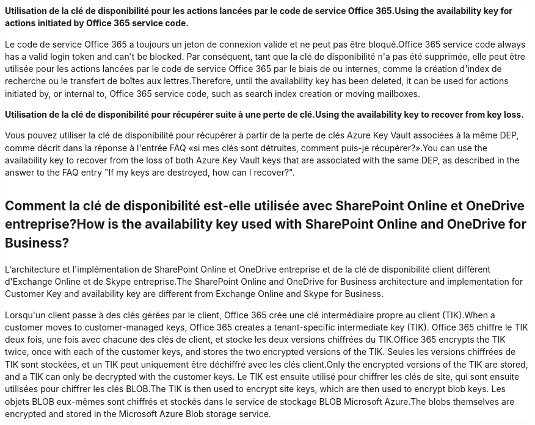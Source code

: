  <span data-ttu-id="d86f3-238">**Utilisation de la clé de disponibilité pour les actions lancées par le code de service Office 365.**</span><span class="sxs-lookup"><span data-stu-id="d86f3-238">**Using the availability key for actions initiated by Office 365 service code.**</span></span>
  
<span data-ttu-id="d86f3-239">Le code de service Office 365 a toujours un jeton de connexion valide et ne peut pas être bloqué.</span><span class="sxs-lookup"><span data-stu-id="d86f3-239">Office 365 service code always has a valid login token and can't be blocked.</span></span> <span data-ttu-id="d86f3-240">Par conséquent, tant que la clé de disponibilité n'a pas été supprimée, elle peut être utilisée pour les actions lancées par le code de service Office 365 par le biais de ou internes, comme la création d'index de recherche ou le transfert de boîtes aux lettres.</span><span class="sxs-lookup"><span data-stu-id="d86f3-240">Therefore, until the availability key has been deleted, it can be used for actions initiated by, or internal to, Office 365 service code, such as search index creation or moving mailboxes.</span></span>
  
 <span data-ttu-id="d86f3-241">**Utilisation de la clé de disponibilité pour récupérer suite à une perte de clé.**</span><span class="sxs-lookup"><span data-stu-id="d86f3-241">**Using the availability key to recover from key loss.**</span></span>
  
<span data-ttu-id="d86f3-242">Vous pouvez utiliser la clé de disponibilité pour récupérer à partir de la perte de clés Azure Key Vault associées à la même DEP, comme décrit dans la réponse à l'entrée FAQ «si mes clés sont détruites, comment puis-je récupérer?».</span><span class="sxs-lookup"><span data-stu-id="d86f3-242">You can use the availability key to recover from the loss of both Azure Key Vault keys that are associated with the same DEP, as described in the answer to the FAQ entry "If my keys are destroyed, how can I recover?".</span></span>
  
## <a name="how-is-the-availability-key-used-with-sharepoint-online-and-onedrive-for-business"></a><span data-ttu-id="d86f3-243">Comment la clé de disponibilité est-elle utilisée avec SharePoint Online et OneDrive entreprise?</span><span class="sxs-lookup"><span data-stu-id="d86f3-243">How is the availability key used with SharePoint Online and OneDrive for Business?</span></span>
<span data-ttu-id="d86f3-244"><a name="DiffCustomerKeyandBYOKAzureIP"> </a></span><span class="sxs-lookup"><span data-stu-id="d86f3-244"></span></span>

<span data-ttu-id="d86f3-245">L'architecture et l'implémentation de SharePoint Online et OneDrive entreprise et de la clé de disponibilité client diffèrent d'Exchange Online et de Skype entreprise.</span><span class="sxs-lookup"><span data-stu-id="d86f3-245">The SharePoint Online and OneDrive for Business architecture and implementation for Customer Key and availability key are different from Exchange Online and Skype for Business.</span></span>
  
<span data-ttu-id="d86f3-246">Lorsqu'un client passe à des clés gérées par le client, Office 365 crée une clé intermédiaire propre au client (TIK).</span><span class="sxs-lookup"><span data-stu-id="d86f3-246">When a customer moves to customer-managed keys, Office 365 creates a tenant-specific intermediate key (TIK).</span></span> <span data-ttu-id="d86f3-247">Office 365 chiffre le TIK deux fois, une fois avec chacune des clés de client, et stocke les deux versions chiffrées du TIK.</span><span class="sxs-lookup"><span data-stu-id="d86f3-247">Office 365 encrypts the TIK twice, once with each of the customer keys, and stores the two encrypted versions of the TIK.</span></span> <span data-ttu-id="d86f3-248">Seules les versions chiffrées de TIK sont stockées, et un TIK peut uniquement être déchiffré avec les clés client.</span><span class="sxs-lookup"><span data-stu-id="d86f3-248">Only the encrypted versions of the TIK are stored, and a TIK can only be decrypted with the customer keys.</span></span> <span data-ttu-id="d86f3-249">Le TIK est ensuite utilisé pour chiffrer les clés de site, qui sont ensuite utilisées pour chiffrer les clés BLOB.</span><span class="sxs-lookup"><span data-stu-id="d86f3-249">The TIK is then used to encrypt site keys, which are then used to encrypt blob keys.</span></span> <span data-ttu-id="d86f3-250">Les objets BLOB eux-mêmes sont chiffrés et stockés dans le service de stockage BLOB Microsoft Azure.</span><span class="sxs-lookup"><span data-stu-id="d86f3-250">The blobs themselves are encrypted and stored in the Microsoft Azure Blob storage service.</span></span>
  